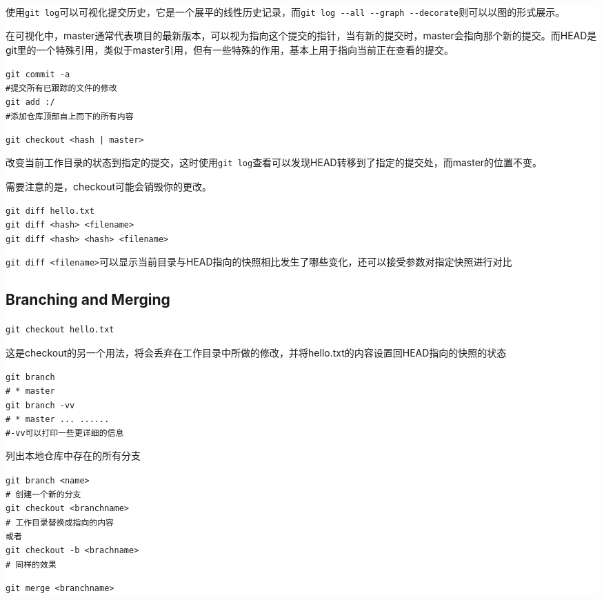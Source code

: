 使用`git log`可以可视化提交历史，它是一个展平的线性历史记录，而`git log --all --graph --decorate`则可以以图的形式展示。

在可视化中，master通常代表项目的最新版本，可以视为指向这个提交的指针，当有新的提交时，master会指向那个新的提交。而HEAD是git里的一个特殊引用，类似于master引用，但有一些特殊的作用，基本上用于指向当前正在查看的提交。

```shell
git commit -a
#提交所有已跟踪的文件的修改
git add :/
#添加仓库顶部自上而下的所有内容
```

```shell
git checkout <hash | master>
```

改变当前工作目录的状态到指定的提交，这时使用`git log`查看可以发现HEAD转移到了指定的提交处，而master的位置不变。

需要注意的是，checkout可能会销毁你的更改。

```shell
git diff hello.txt
git diff <hash> <filename>
git diff <hash> <hash> <filename>
```

`git diff <filename>`可以显示当前目录与HEAD指向的快照相比发生了哪些变化，还可以接受参数对指定快照进行对比

## Branching and Merging

```shell
git checkout hello.txt
```

这是checkout的另一个用法，将会丢弃在工作目录中所做的修改，并将hello.txt的内容设置回HEAD指向的快照的状态

```shell
git branch
# * master
git branch -vv
# * master ... ......
#-vv可以打印一些更详细的信息
```

列出本地仓库中存在的所有分支

```shell
git branch <name>
# 创建一个新的分支
git checkout <branchname>
# 工作目录替换成指向的内容
或者
git checkout -b <brachname>
# 同样的效果
```

```shell
git merge <branchname>
```
